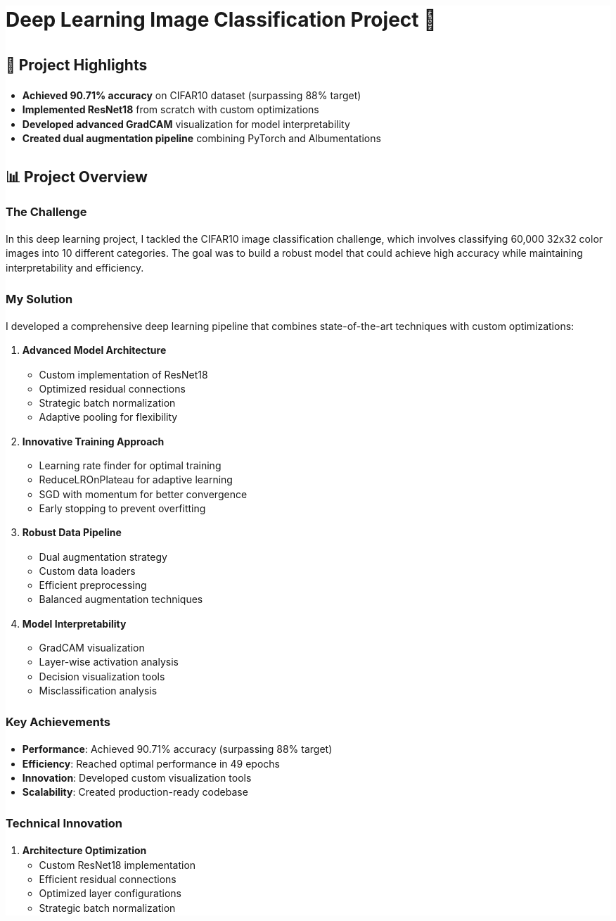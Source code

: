 # Deep Learning Image Classification Project 🚀

## 🎯 Project Highlights
- **Achieved 90.71% accuracy** on CIFAR10 dataset (surpassing 88% target)
- **Implemented ResNet18** from scratch with custom optimizations
- **Developed advanced GradCAM** visualization for model interpretability
- **Created dual augmentation pipeline** combining PyTorch and Albumentations

## 📊 Project Overview

### The Challenge
In this deep learning project, I tackled the CIFAR10 image classification challenge, which involves classifying 60,000 32x32 color images into 10 different categories. The goal was to build a robust model that could achieve high accuracy while maintaining interpretability and efficiency.

### My Solution
I developed a comprehensive deep learning pipeline that combines state-of-the-art techniques with custom optimizations:

1. **Advanced Model Architecture**
   - Custom implementation of ResNet18
   - Optimized residual connections
   - Strategic batch normalization
   - Adaptive pooling for flexibility

2. **Innovative Training Approach**
   - Learning rate finder for optimal training
   - ReduceLROnPlateau for adaptive learning
   - SGD with momentum for better convergence
   - Early stopping to prevent overfitting

3. **Robust Data Pipeline**
   - Dual augmentation strategy
   - Custom data loaders
   - Efficient preprocessing
   - Balanced augmentation techniques

4. **Model Interpretability**
   - GradCAM visualization
   - Layer-wise activation analysis
   - Decision visualization tools
   - Misclassification analysis

### Key Achievements
- **Performance**: Achieved 90.71% accuracy (surpassing 88% target)
- **Efficiency**: Reached optimal performance in 49 epochs
- **Innovation**: Developed custom visualization tools
- **Scalability**: Created production-ready codebase

### Technical Innovation
1. **Architecture Optimization**
   - Custom ResNet18 implementation
   - Efficient residual connections
   - Optimized layer configurations
   - Strategic batch normalization
